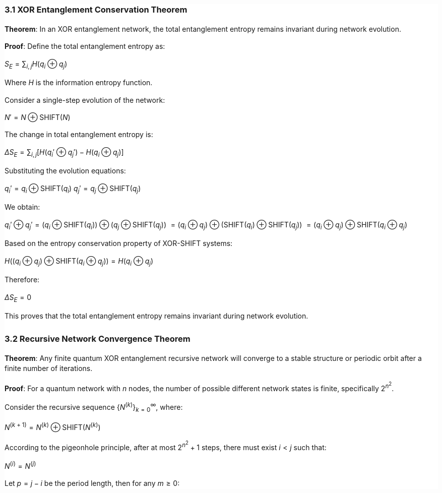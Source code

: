 ### 3.1 XOR Entanglement Conservation Theorem

**Theorem**: In an XOR entanglement network, the total entanglement entropy remains invariant during network evolution.

**Proof**:
Define the total entanglement entropy as:

$`S_E = \sum_{i,j} H(q_i \oplus q_j)`$

Where $`H`$ is the information entropy function.

Consider a single-step evolution of the network:

$`N' = N \oplus \text{SHIFT}(N)`$

The change in total entanglement entropy is:

$`\Delta S_E = \sum_{i,j} [H(q_i' \oplus q_j') - H(q_i \oplus q_j)]`$

Substituting the evolution equations:

$`q_i' = q_i \oplus \text{SHIFT}(q_i)`$
$`q_j' = q_j \oplus \text{SHIFT}(q_j)`$

We obtain:

$`q_i' \oplus q_j' = (q_i \oplus \text{SHIFT}(q_i)) \oplus (q_j \oplus \text{SHIFT}(q_j))`$
$`= (q_i \oplus q_j) \oplus (\text{SHIFT}(q_i) \oplus \text{SHIFT}(q_j))`$
$`= (q_i \oplus q_j) \oplus \text{SHIFT}(q_i \oplus q_j)`$

Based on the entropy conservation property of XOR-SHIFT systems:

$`H((q_i \oplus q_j) \oplus \text{SHIFT}(q_i \oplus q_j)) = H(q_i \oplus q_j)`$

Therefore:

$`\Delta S_E = 0`$

This proves that the total entanglement entropy remains invariant during network evolution.

### 3.2 Recursive Network Convergence Theorem

**Theorem**: Any finite quantum XOR entanglement recursive network will converge to a stable structure or periodic orbit after a finite number of iterations.

**Proof**:
For a quantum network with $`n`$ nodes, the number of possible different network states is finite, specifically $`2^{n^2}`$.

Consider the recursive sequence $`\{N^{(k)}\}_{k=0}^{\infty}`$, where:

$`N^{(k+1)} = N^{(k)} \oplus \text{SHIFT}(N^{(k)})`$

According to the pigeonhole principle, after at most $`2^{n^2}+1`$ steps, there must exist $`i < j`$ such that:

$`N^{(i)} = N^{(j)}`$

Let $`p = j - i`$ be the period length, then for any $`m \geq 0`$:
